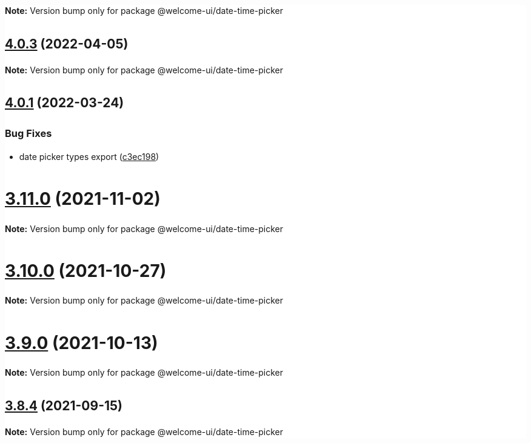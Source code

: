**Note:** Version bump only for package @welcome-ui/date-time-picker





## [4.0.3](https://github.com/WTTJ/welcome-ui/compare/v4.0.2...v4.0.3) (2022-04-05)

**Note:** Version bump only for package @welcome-ui/date-time-picker





## [4.0.1](https://github.com/WTTJ/welcome-ui/compare/v4.0.0...v4.0.1) (2022-03-24)


### Bug Fixes

* date picker types export ([c3ec198](https://github.com/WTTJ/welcome-ui/commit/c3ec198896297bbc74d232213ad7de9afd315aa3))





# [3.11.0](https://github.com/WTTJ/welcome-ui/compare/v3.10.0...v3.11.0) (2021-11-02)

**Note:** Version bump only for package @welcome-ui/date-time-picker





# [3.10.0](https://github.com/WTTJ/welcome-ui/compare/v3.9.0...v3.10.0) (2021-10-27)

**Note:** Version bump only for package @welcome-ui/date-time-picker





# [3.9.0](https://github.com/WTTJ/welcome-ui/compare/v3.8.4...v3.9.0) (2021-10-13)

**Note:** Version bump only for package @welcome-ui/date-time-picker





## [3.8.4](https://github.com/WTTJ/welcome-ui/compare/v3.8.3...v3.8.4) (2021-09-15)

**Note:** Version bump only for package @welcome-ui/date-time-picker
